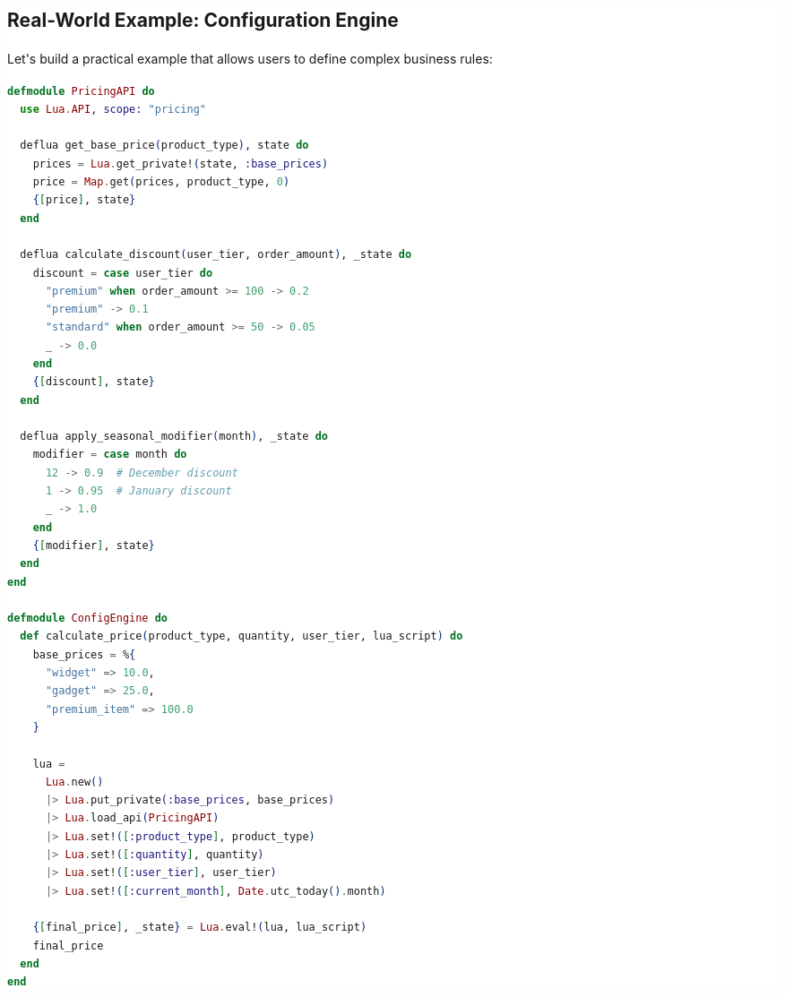 ## Real-World Example: Configuration Engine

Let's build a practical example that allows users to define complex business rules:

```elixir
defmodule PricingAPI do
  use Lua.API, scope: "pricing"

  deflua get_base_price(product_type), state do
    prices = Lua.get_private!(state, :base_prices)
    price = Map.get(prices, product_type, 0)
    {[price], state}
  end

  deflua calculate_discount(user_tier, order_amount), _state do
    discount = case user_tier do
      "premium" when order_amount >= 100 -> 0.2
      "premium" -> 0.1
      "standard" when order_amount >= 50 -> 0.05
      _ -> 0.0
    end
    {[discount], state}
  end

  deflua apply_seasonal_modifier(month), _state do
    modifier = case month do
      12 -> 0.9  # December discount
      1 -> 0.95  # January discount
      _ -> 1.0
    end
    {[modifier], state}
  end
end

defmodule ConfigEngine do
  def calculate_price(product_type, quantity, user_tier, lua_script) do
    base_prices = %{
      "widget" => 10.0,
      "gadget" => 25.0,
      "premium_item" => 100.0
    }

    lua = 
      Lua.new()
      |> Lua.put_private(:base_prices, base_prices)
      |> Lua.load_api(PricingAPI)
      |> Lua.set!([:product_type], product_type)
      |> Lua.set!([:quantity], quantity)
      |> Lua.set!([:user_tier], user_tier)
      |> Lua.set!([:current_month], Date.utc_today().month)

    {[final_price], _state} = Lua.eval!(lua, lua_script)
    final_price
  end
end
```
